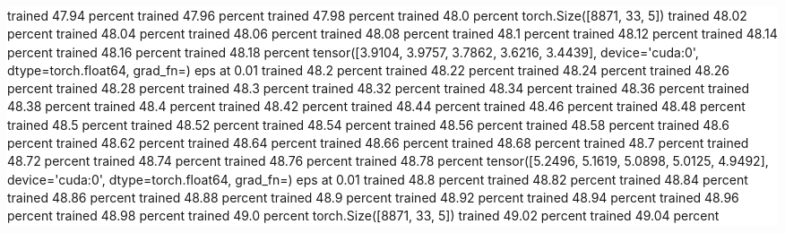trained 47.94 percent
trained 47.96 percent
trained 47.98 percent
trained 48.0 percent
torch.Size([8871, 33, 5])
trained 48.02 percent
trained 48.04 percent
trained 48.06 percent
trained 48.08 percent
trained 48.1 percent
trained 48.12 percent
trained 48.14 percent
trained 48.16 percent
trained 48.18 percent
tensor([3.9104, 3.9757, 3.7862, 3.6216, 3.4439], device='cuda:0',
       dtype=torch.float64, grad_fn=<SelectBackward>)
eps at 0.01
trained 48.2 percent
trained 48.22 percent
trained 48.24 percent
trained 48.26 percent
trained 48.28 percent
trained 48.3 percent
trained 48.32 percent
trained 48.34 percent
trained 48.36 percent
trained 48.38 percent
trained 48.4 percent
trained 48.42 percent
trained 48.44 percent
trained 48.46 percent
trained 48.48 percent
trained 48.5 percent
trained 48.52 percent
trained 48.54 percent
trained 48.56 percent
trained 48.58 percent
trained 48.6 percent
trained 48.62 percent
trained 48.64 percent
trained 48.66 percent
trained 48.68 percent
trained 48.7 percent
trained 48.72 percent
trained 48.74 percent
trained 48.76 percent
trained 48.78 percent
tensor([5.2496, 5.1619, 5.0898, 5.0125, 4.9492], device='cuda:0',
       dtype=torch.float64, grad_fn=<SelectBackward>)
eps at 0.01
trained 48.8 percent
trained 48.82 percent
trained 48.84 percent
trained 48.86 percent
trained 48.88 percent
trained 48.9 percent
trained 48.92 percent
trained 48.94 percent
trained 48.96 percent
trained 48.98 percent
trained 49.0 percent
torch.Size([8871, 33, 5])
trained 49.02 percent
trained 49.04 percent